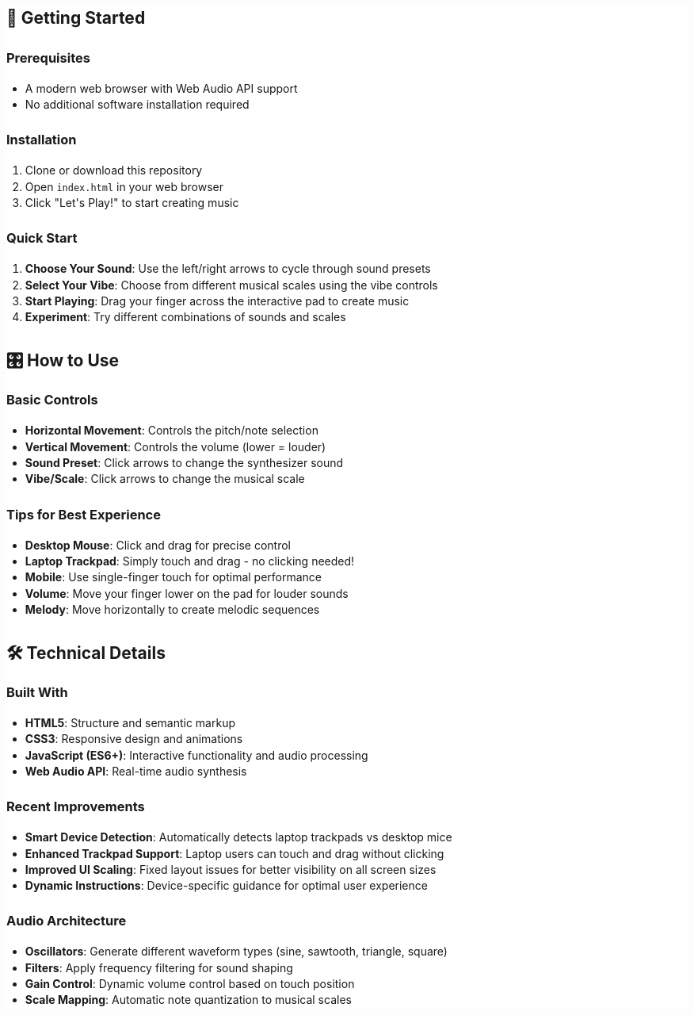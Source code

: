 ## 🚀 Getting Started

### Prerequisites
- A modern web browser with Web Audio API support
- No additional software installation required

### Installation
1. Clone or download this repository
2. Open `index.html` in your web browser
3. Click "Let's Play!" to start creating music

### Quick Start
1. **Choose Your Sound**: Use the left/right arrows to cycle through sound presets
2. **Select Your Vibe**: Choose from different musical scales using the vibe controls
3. **Start Playing**: Drag your finger across the interactive pad to create music
4. **Experiment**: Try different combinations of sounds and scales

## 🎛️ How to Use

### Basic Controls
- **Horizontal Movement**: Controls the pitch/note selection
- **Vertical Movement**: Controls the volume (lower = louder)
- **Sound Preset**: Click arrows to change the synthesizer sound
- **Vibe/Scale**: Click arrows to change the musical scale

### Tips for Best Experience
- **Desktop Mouse**: Click and drag for precise control
- **Laptop Trackpad**: Simply touch and drag - no clicking needed!
- **Mobile**: Use single-finger touch for optimal performance
- **Volume**: Move your finger lower on the pad for louder sounds
- **Melody**: Move horizontally to create melodic sequences

## 🛠️ Technical Details

### Built With
- **HTML5**: Structure and semantic markup
- **CSS3**: Responsive design and animations
- **JavaScript (ES6+)**: Interactive functionality and audio processing
- **Web Audio API**: Real-time audio synthesis

### Recent Improvements
- **Smart Device Detection**: Automatically detects laptop trackpads vs desktop mice
- **Enhanced Trackpad Support**: Laptop users can touch and drag without clicking
- **Improved UI Scaling**: Fixed layout issues for better visibility on all screen sizes
- **Dynamic Instructions**: Device-specific guidance for optimal user experience

### Audio Architecture
- **Oscillators**: Generate different waveform types (sine, sawtooth, triangle, square)
- **Filters**: Apply frequency filtering for sound shaping
- **Gain Control**: Dynamic volume control based on touch position
- **Scale Mapping**: Automatic note quantization to musical scales
